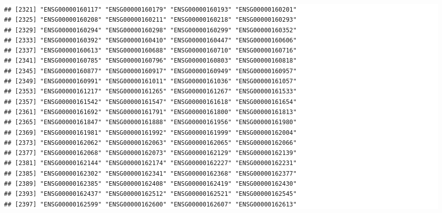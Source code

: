     ## [2321] "ENSG00000160117" "ENSG00000160179" "ENSG00000160193" "ENSG00000160201"
    ## [2325] "ENSG00000160208" "ENSG00000160211" "ENSG00000160218" "ENSG00000160293"
    ## [2329] "ENSG00000160294" "ENSG00000160298" "ENSG00000160299" "ENSG00000160352"
    ## [2333] "ENSG00000160392" "ENSG00000160410" "ENSG00000160447" "ENSG00000160606"
    ## [2337] "ENSG00000160613" "ENSG00000160688" "ENSG00000160710" "ENSG00000160716"
    ## [2341] "ENSG00000160785" "ENSG00000160796" "ENSG00000160803" "ENSG00000160818"
    ## [2345] "ENSG00000160877" "ENSG00000160917" "ENSG00000160949" "ENSG00000160957"
    ## [2349] "ENSG00000160991" "ENSG00000161011" "ENSG00000161036" "ENSG00000161057"
    ## [2353] "ENSG00000161217" "ENSG00000161265" "ENSG00000161267" "ENSG00000161533"
    ## [2357] "ENSG00000161542" "ENSG00000161547" "ENSG00000161618" "ENSG00000161654"
    ## [2361] "ENSG00000161692" "ENSG00000161791" "ENSG00000161800" "ENSG00000161813"
    ## [2365] "ENSG00000161847" "ENSG00000161888" "ENSG00000161956" "ENSG00000161980"
    ## [2369] "ENSG00000161981" "ENSG00000161992" "ENSG00000161999" "ENSG00000162004"
    ## [2373] "ENSG00000162062" "ENSG00000162063" "ENSG00000162065" "ENSG00000162066"
    ## [2377] "ENSG00000162068" "ENSG00000162073" "ENSG00000162129" "ENSG00000162139"
    ## [2381] "ENSG00000162144" "ENSG00000162174" "ENSG00000162227" "ENSG00000162231"
    ## [2385] "ENSG00000162302" "ENSG00000162341" "ENSG00000162368" "ENSG00000162377"
    ## [2389] "ENSG00000162385" "ENSG00000162408" "ENSG00000162419" "ENSG00000162430"
    ## [2393] "ENSG00000162437" "ENSG00000162512" "ENSG00000162521" "ENSG00000162545"
    ## [2397] "ENSG00000162599" "ENSG00000162600" "ENSG00000162607" "ENSG00000162613"